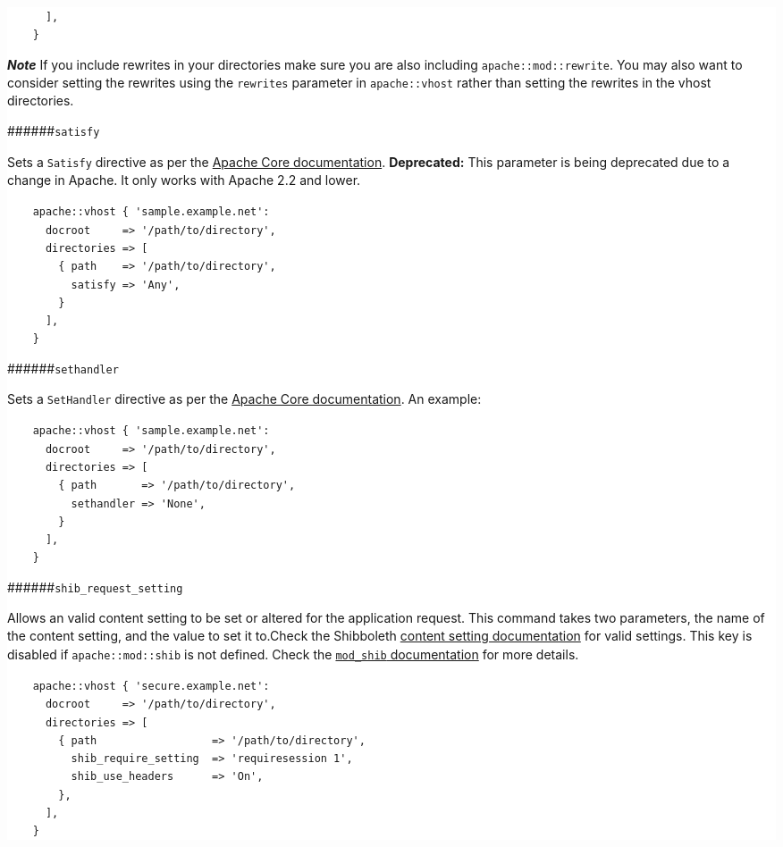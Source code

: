 ```puppet
      ],
    }
```

***Note*** If you include rewrites in your directories make sure you are also including `apache::mod::rewrite`. You may also want to consider setting the rewrites using the `rewrites` parameter in `apache::vhost` rather than setting the rewrites in the vhost directories.

######`satisfy`

Sets a `Satisfy` directive as per the [Apache Core documentation](http://httpd.apache.org/docs/2.2/mod/core.html#satisfy). **Deprecated:** This parameter is being deprecated due to a change in Apache. It only works with Apache 2.2 and lower.

```puppet
    apache::vhost { 'sample.example.net':
      docroot     => '/path/to/directory',
      directories => [
        { path    => '/path/to/directory',
          satisfy => 'Any',
        }
      ],
    }
```

######`sethandler`

Sets a `SetHandler` directive as per the [Apache Core documentation](http://httpd.apache.org/docs/2.2/mod/core.html#sethandler). An example:

```puppet
    apache::vhost { 'sample.example.net':
      docroot     => '/path/to/directory',
      directories => [ 
        { path       => '/path/to/directory', 
          sethandler => 'None', 
        }
      ],
    }
```

######`shib_request_setting`

Allows an valid content setting to be set or altered for the application request. This command takes two parameters, the name of the content setting, and the value to set it to.Check the Shibboleth [content setting documentation](https://wiki.shibboleth.net/confluence/display/SHIB2/NativeSPContentSettings) for valid settings. This key is disabled if `apache::mod::shib` is not defined. Check the [`mod_shib` documentation](https://wiki.shibboleth.net/confluence/display/SHIB2/NativeSPApacheConfig#NativeSPApacheConfig-Server/VirtualHostOptions) for more details.

```puppet
    apache::vhost { 'secure.example.net':
      docroot     => '/path/to/directory',
      directories => [
        { path                  => '/path/to/directory',
          shib_require_setting  => 'requiresession 1',
          shib_use_headers      => 'On',
        },
      ],
    }
```
